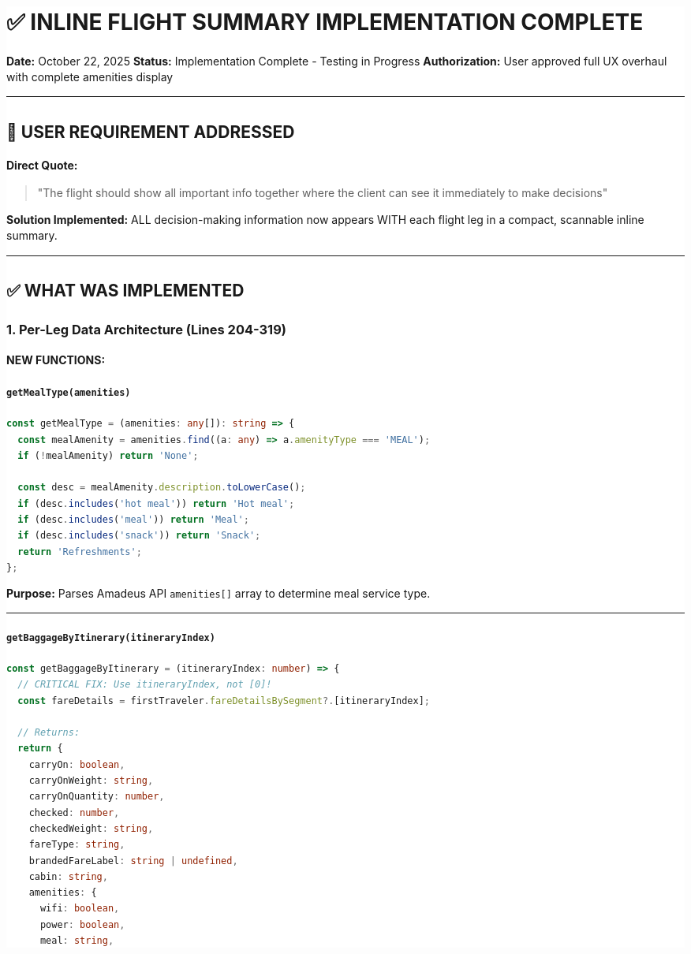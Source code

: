 # ✅ INLINE FLIGHT SUMMARY IMPLEMENTATION COMPLETE

**Date:** October 22, 2025
**Status:** Implementation Complete - Testing in Progress
**Authorization:** User approved full UX overhaul with complete amenities display

---

## 🎯 USER REQUIREMENT ADDRESSED

**Direct Quote:**
> "The flight should show all important info together where the client can see it immediately to make decisions"

**Solution Implemented:**
ALL decision-making information now appears WITH each flight leg in a compact, scannable inline summary.

---

## ✅ WHAT WAS IMPLEMENTED

### 1. **Per-Leg Data Architecture** (Lines 204-319)

**NEW FUNCTIONS:**

#### `getMealType(amenities)`
```typescript
const getMealType = (amenities: any[]): string => {
  const mealAmenity = amenities.find((a: any) => a.amenityType === 'MEAL');
  if (!mealAmenity) return 'None';

  const desc = mealAmenity.description.toLowerCase();
  if (desc.includes('hot meal')) return 'Hot meal';
  if (desc.includes('meal')) return 'Meal';
  if (desc.includes('snack')) return 'Snack';
  return 'Refreshments';
};
```

**Purpose:** Parses Amadeus API `amenities[]` array to determine meal service type.

---

#### `getBaggageByItinerary(itineraryIndex)`
```typescript
const getBaggageByItinerary = (itineraryIndex: number) => {
  // CRITICAL FIX: Use itineraryIndex, not [0]!
  const fareDetails = firstTraveler.fareDetailsBySegment?.[itineraryIndex];

  // Returns:
  return {
    carryOn: boolean,
    carryOnWeight: string,
    carryOnQuantity: number,
    checked: number,
    checkedWeight: string,
    fareType: string,
    brandedFareLabel: string | undefined,
    cabin: string,
    amenities: {
      wifi: boolean,
      power: boolean,
      meal: string,
```